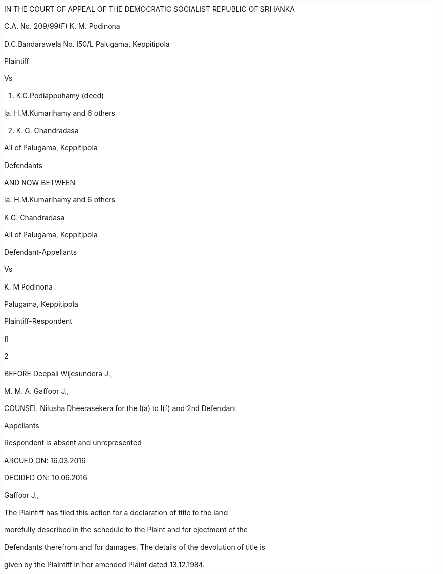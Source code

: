 IN THE COURT OF APPEAL OF THE DEMOCRATIC SOCIALIST REPUBLIC OF SRI lANKA

C.A. No. 209/99(F) K. M. Podinona

D.C.Bandarawela No. l50/L Palugama, Keppitipola

Plaintiff

Vs

1. K.G.Podiappuhamy (deed)

la. H.M.Kumarihamy and 6 others

2. K. G. Chandradasa

All of Palugama, Keppitipola

Defendants

AND NOW BETWEEN

la. H.M.Kumarihamy and 6 others

K.G. Chandradasa

All of Palugama, Keppitipola

Defendant-Appellants

Vs

K. M Podinona

Palugama, Keppitipola

Plaintiff-Respondent

fl

2

BEFORE Deepali Wijesundera J.,

M. M. A. Gaffoor J.,

COUNSEL Nilusha Dheerasekera for the l(a) to l(f) and 2nd Defendant

Appellants

Respondent is absent and unrepresented

ARGUED ON: 16.03.2016

DECIDED ON: 10.06.2016

Gaffoor J.,

The Plaintiff has filed this action for a declaration of title to the land

morefully described in the schedule to the Plaint and for ejectment of the

Defendants therefrom and for damages. The details of the devolution of title is

given by the Plaintiff in her amended Plaint dated 13.12.1984.
